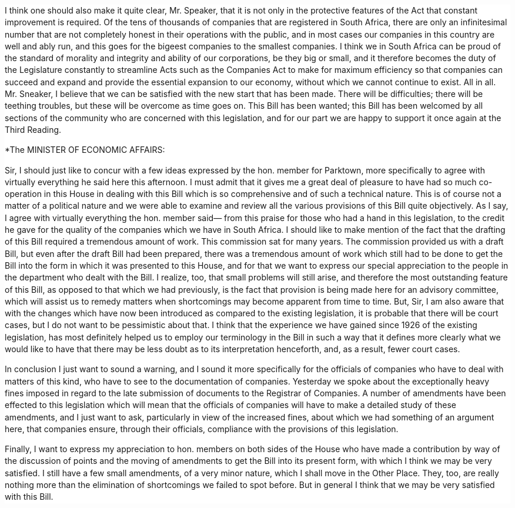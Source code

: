 <p>I think one should also make it quite clear, Mr. Speaker, that it is not only in the protective features of the Act that constant improvement is required. Of the tens of thousands of companies that are registered in South Africa, there are only an infinitesimal number that are not completely honest in their operations with the public, and in most cases our companies in this country are well and ably run, and this goes for the bigeest companies to the smallest companies. I think we in South Africa can be proud of the standard of morality and integrity and ability of our corporations, be they big or small, and it therefore becomes the duty of the Legislature constantly to streamline Acts such as the Companies Act to make for maximum efficiency so that companies can succeed and expand and provide the essential expansion to our economy, without which we cannot continue to exist. All in all. Mr. Sneaker, I believe that we can be satisfied with the new start that has been made. There will be difficulties; there will be teething troubles, but these will be overcome as time goes on. This Bill has been wanted; this Bill has been welcomed by all sections of the community who are concerned with this legislation, and for our part we are happy to support it once again at the Third Reading.</p>

</speech>

<speech by="#minister_of_economic_affairs">

<from><span class="col_6789-6790" refersTo="page_0462"/>*The <person refersTo="hansard_za">MINISTER OF ECONOMIC AFFAIRS</person>:</from>

<p>Sir, I should just like to concur with a few ideas expressed by the hon. member for Parktown, more specifically to agree with virtually everything he said here this afternoon. I must admit that it gives me a great deal of pleasure to have had so much co-operation in this House in dealing with this Bill which is so comprehensive and of such a technical nature. This is of course not a matter of a political nature and we were able to examine and review all the various provisions of this Bill quite objectively. As I say, I agree with virtually everything the hon. member said&#x2014; from this praise for those who had a hand in this legislation, to the credit he gave for the quality of the companies which we have in South Africa. I should like to make mention of the fact that the drafting of this Bill required a tremendous amount of work. This commission sat for many years. The commission provided us with a draft Bill, but even after the draft Bill had been prepared, there was a tremendous amount of work which still had to be done to get the Bill into the form in which it was presented to this House, and for that we want to express our special appreciation to the people in the department who dealt with the Bill. I realize, too, that small problems will still arise, and therefore the most outstanding feature of this Bill, as opposed to that which we had previously, is the fact that provision is being made here for an advisory committee, which will assist us to remedy matters when shortcomings may become apparent from time to time. But, Sir, I am also aware that with the changes which have now been introduced as compared to the existing legislation, it is probable that there will be court cases, but I do not want to be pessimistic about that. I think that the experience we have gained since 1926 of the existing legislation, has most definitely helped us to employ our terminology in the Bill in such a way that it defines more clearly what we would like to have that there may be less doubt as to its interpretation henceforth, and, as a result, fewer court cases.</p>

<p>In conclusion I just want to sound a warning, and I sound it more specifically for the officials of companies who have to deal with matters of this kind, who have to see to the documentation of companies. Yesterday we spoke about the exceptionally heavy fines imposed in regard to the late submission of documents to the Registrar of Companies. A number of amendments have been effected to this legislation which will mean that the officials of companies will have to make a detailed study of these amendments, and I just want to ask, particularly in view of the increased fines, about which we had something of an argument here, that companies ensure, through their officials, compliance with the provisions of this legislation.</p>

<p>Finally, I want to express my appreciation to hon. members on both sides of the House who have made a contribution by way of the discussion of points and the moving of amendments to get the Bill into its present form, with which I think we may be very satisfied. I still have a few small amendments, of a very minor nature, which I shall move in the Other Place. They, too, are really nothing more than the elimination of shortcomings we failed to spot before. But in general I think that we may be very satisfied with this Bill.</p>
